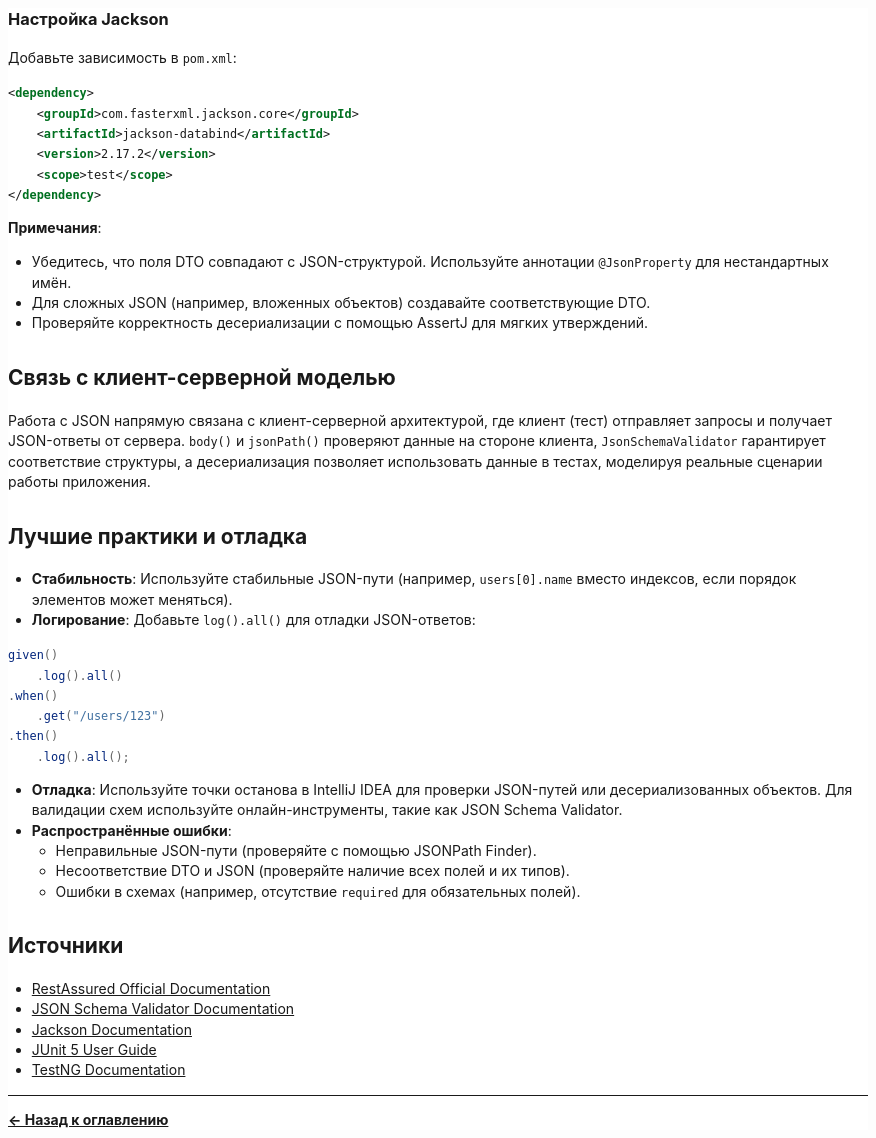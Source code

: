 ### Настройка Jackson
Добавьте зависимость в `pom.xml`:
```xml
<dependency>
    <groupId>com.fasterxml.jackson.core</groupId>
    <artifactId>jackson-databind</artifactId>
    <version>2.17.2</version>
    <scope>test</scope>
</dependency>
```

**Примечания**:
- Убедитесь, что поля DTO совпадают с JSON-структурой. Используйте аннотации `@JsonProperty` для нестандартных имён.
- Для сложных JSON (например, вложенных объектов) создавайте соответствующие DTO.
- Проверяйте корректность десериализации с помощью AssertJ для мягких утверждений.

## Связь с клиент-серверной моделью

Работа с JSON напрямую связана с клиент-серверной архитектурой, где клиент (тест) отправляет запросы и получает JSON-ответы от сервера. `body()` и `jsonPath()` проверяют данные на стороне клиента, `JsonSchemaValidator` гарантирует соответствие структуры, а десериализация позволяет использовать данные в тестах, моделируя реальные сценарии работы приложения.

## Лучшие практики и отладка

- **Стабильность**: Используйте стабильные JSON-пути (например, `users[0].name` вместо индексов, если порядок элементов может меняться).
- **Логирование**: Добавьте `log().all()` для отладки JSON-ответов:
```java
given()
    .log().all()
.when()
    .get("/users/123")
.then()
    .log().all();
```

- **Отладка**: Используйте точки останова в IntelliJ IDEA для проверки JSON-путей или десериализованных объектов. Для валидации схем используйте онлайн-инструменты, такие как JSON Schema Validator.
- **Распространённые ошибки**:
  - Неправильные JSON-пути (проверяйте с помощью JSONPath Finder).
  - Несоответствие DTO и JSON (проверяйте наличие всех полей и их типов).
  - Ошибки в схемах (например, отсутствие `required` для обязательных полей).

## Источники
- [RestAssured Official Documentation](http://rest-assured.io/)
- [JSON Schema Validator Documentation](https://github.com/rest-assured/rest-assured/wiki/Usage#json-schema-validation)
- [Jackson Documentation](https://github.com/FasterXML/jackson)
- [JUnit 5 User Guide](https://junit.org/junit5/docs/current/user-guide/)
- [TestNG Documentation](https://testng.org/doc/)

---
[**← Назад к оглавлению**](../README.md)
